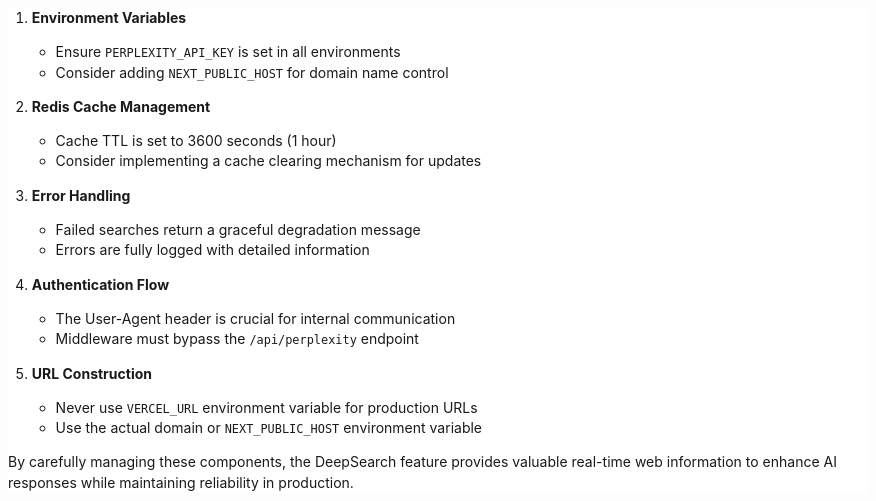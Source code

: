 1. **Environment Variables**
   - Ensure `PERPLEXITY_API_KEY` is set in all environments
   - Consider adding `NEXT_PUBLIC_HOST` for domain name control

2. **Redis Cache Management**
   - Cache TTL is set to 3600 seconds (1 hour)
   - Consider implementing a cache clearing mechanism for updates

3. **Error Handling**
   - Failed searches return a graceful degradation message
   - Errors are fully logged with detailed information

4. **Authentication Flow**
   - The User-Agent header is crucial for internal communication
   - Middleware must bypass the `/api/perplexity` endpoint

5. **URL Construction**
   - Never use `VERCEL_URL` environment variable for production URLs
   - Use the actual domain or `NEXT_PUBLIC_HOST` environment variable

By carefully managing these components, the DeepSearch feature provides valuable real-time web information to enhance AI responses while maintaining reliability in production.

